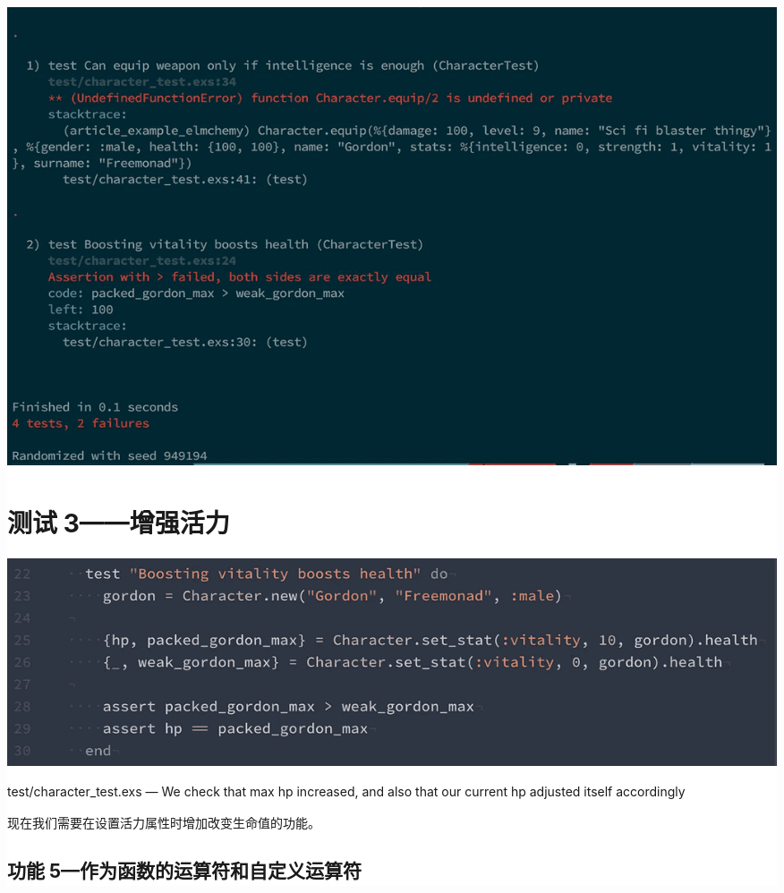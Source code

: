 ![](img/f99f6121c1233f5fa3025b49fad4c6ab.png)

# 测试 3——增强活力

![](img/9fcdbfb83529fd1ac605372f00195c52.png)

test/character_test.exs — We check that max hp increased, and also that our current hp adjusted itself accordingly

现在我们需要在设置活力属性时增加改变生命值的功能。

## 功能 5—作为函数的运算符和自定义运算符
